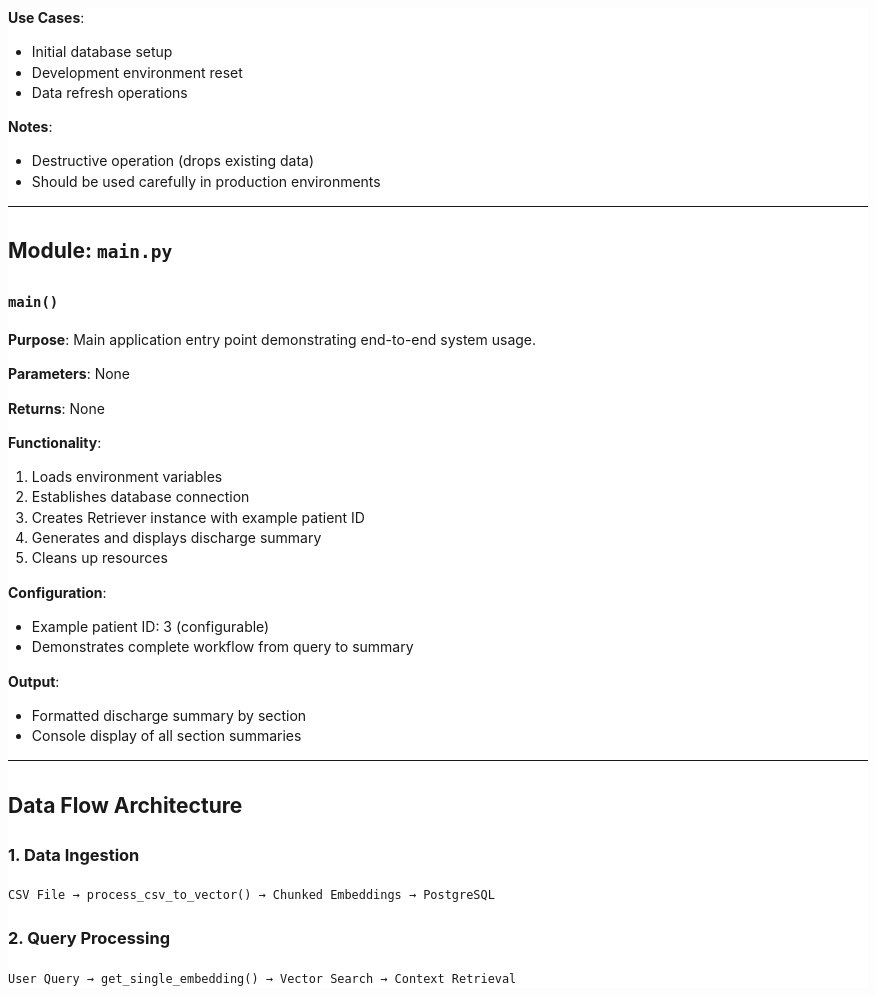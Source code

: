 **Use Cases**:

- Initial database setup
- Development environment reset
- Data refresh operations

**Notes**:

- Destructive operation (drops existing data)
- Should be used carefully in production environments

---

## Module: `main.py`

### `main()`

**Purpose**: Main application entry point demonstrating end-to-end system usage.

**Parameters**: None

**Returns**: None

**Functionality**:

1. Loads environment variables
2. Establishes database connection
3. Creates Retriever instance with example patient ID
4. Generates and displays discharge summary
5. Cleans up resources

**Configuration**:

- Example patient ID: 3 (configurable)
- Demonstrates complete workflow from query to summary

**Output**:

- Formatted discharge summary by section
- Console display of all section summaries

---

## Data Flow Architecture

### 1. Data Ingestion

```
CSV File → process_csv_to_vector() → Chunked Embeddings → PostgreSQL
```

### 2. Query Processing

```
User Query → get_single_embedding() → Vector Search → Context Retrieval
```
